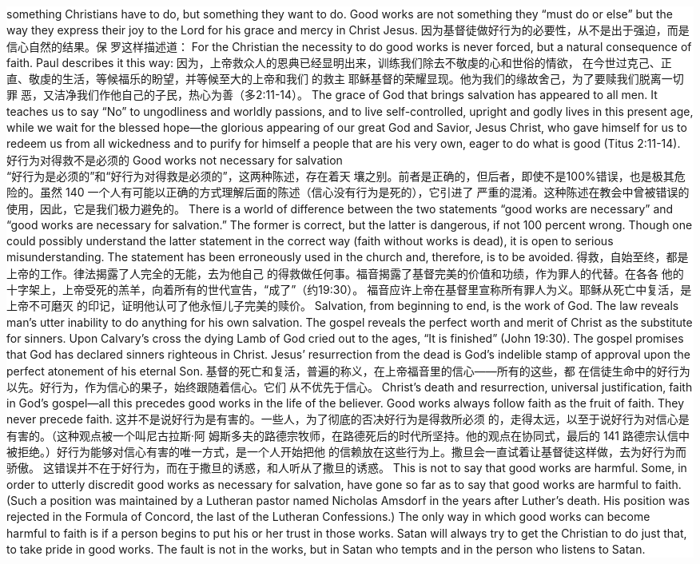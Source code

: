 something Christians have to do, but something they want to do. Good works are 
not something they “must do or else” but the way they express their joy to the Lord 
for his grace and mercy in Christ Jesus. 
因为基督徒做好行为的必要性，从不是出于强迫，而是信心自然的结果。保
罗这样描述道： 
For the Christian the necessity to do good works is never forced, but a natural 
consequence of faith. Paul describes it this way: 
因为，上帝救众人的恩典已经显明出来，训练我们除去不敬虔的心和世俗的情欲，
在今世过克己、正直、敬虔的生活，等候福乐的盼望，并等候至大的上帝和我们
的救主 耶稣基督的荣耀显现。他为我们的缘故舍己，为了要赎我们脱离一切罪
恶，又洁净我们作他自己的子民，热心为善（多2:11-14）。 
The grace of God that brings salvation has appeared to all men. It teaches us to say 
“No” to ungodliness and worldly passions, and to live self-controlled, upright and 
godly lives in this present age, while we wait for the blessed hope—the glorious 
appearing of our great God and Savior, Jesus Christ, who gave himself for us to 
redeem us from all wickedness and to purify for himself a people that are his very 
own, eager to do what is good (Titus 2:11-14). 
好行为对得救不是必须的 Good	works	not	necessary	for	
salvation	
“好行为是必须的”和“好行为对得救是必须的”，这两种陈述，存在着天
壤之别。前者是正确的，但后者，即使不是100%错误，也是极其危险的。虽然
140 
一个人有可能以正确的方式理解后面的陈述（信心没有行为是死的），它引进了
严重的混淆。这种陈述在教会中曾被错误的使用，因此，它是我们极力避免的。 
There is a world of difference between the two statements “good works are 
necessary” and “good works are necessary for salvation.” The former is correct, but 
the latter is dangerous, if not 100 percent wrong. Though one could possibly 
understand the latter statement in the correct way (faith without works is dead), it is 
open to serious misunderstanding. The statement has been erroneously used in the 
church and, therefore, is to be avoided. 
得救，自始至终，都是上帝的工作。律法揭露了人完全的无能，去为他自己
的得救做任何事。福音揭露了基督完美的价值和功绩，作为罪人的代替。在各各
他的十字架上，上帝受死的羔羊，向着所有的世代宣告，“成了”（约19:30）。
福音应许上帝在基督里宣称所有罪人为义。耶稣从死亡中复活，是上帝不可磨灭
的印记，证明他认可了他永恒儿子完美的赎价。 
Salvation, from beginning to end, is the work of God. The law reveals man’s 
utter inability to do anything for his own salvation. The gospel reveals the perfect 
worth and merit of Christ as the substitute for sinners. Upon Calvary’s cross the 
dying Lamb of God cried out to the ages, “It is finished” (John 19:30). The gospel 
promises that God has declared sinners righteous in Christ. Jesus’ resurrection from 
the dead is God’s indelible stamp of approval upon the perfect atonement of his 
eternal Son. 
基督的死亡和复活，普遍的称义，在上帝福音里的信心——所有的这些，都
在信徒生命中的好行为以先。好行为，作为信心的果子，始终跟随着信心。它们
从不优先于信心。 
Christ’s death and resurrection, universal justification, faith in God’s gospel—all 
this precedes good works in the life of the believer. Good works always follow faith 
as the fruit of faith. They never precede faith. 
这并不是说好行为是有害的。一些人，为了彻底的否决好行为是得救所必须
的，走得太远，以至于说好行为对信心是有害的。（这种观点被一个叫尼古拉斯·阿
姆斯多夫的路德宗牧师，在路德死后的时代所坚持。他的观点在协同式，最后的
141 
路德宗认信中被拒绝。）好行为能够对信心有害的唯一方式，是一个人开始把他
的信赖放在这些行为上。撒旦会一直试着让基督徒这样做，去为好行为而骄傲。
这错误并不在于好行为，而在于撒旦的诱惑，和人听从了撒旦的诱惑。 
This is not to say that good works are harmful. Some, in order to utterly 
discredit good works as necessary for salvation, have gone so far as to say that good 
works are harmful to faith. (Such a position was maintained by a Lutheran pastor 
named Nicholas Amsdorf in the years after Luther’s death. His position was rejected 
in the Formula of Concord, the last of the Lutheran Confessions.) The only way in 
which good works can become harmful to faith is if a person begins to put his or her 
trust in those works. Satan will always try to get the Christian to do just that, to take 
pride in good works. The fault is not in the works, but in Satan who tempts and in the 
person who listens to Satan. 